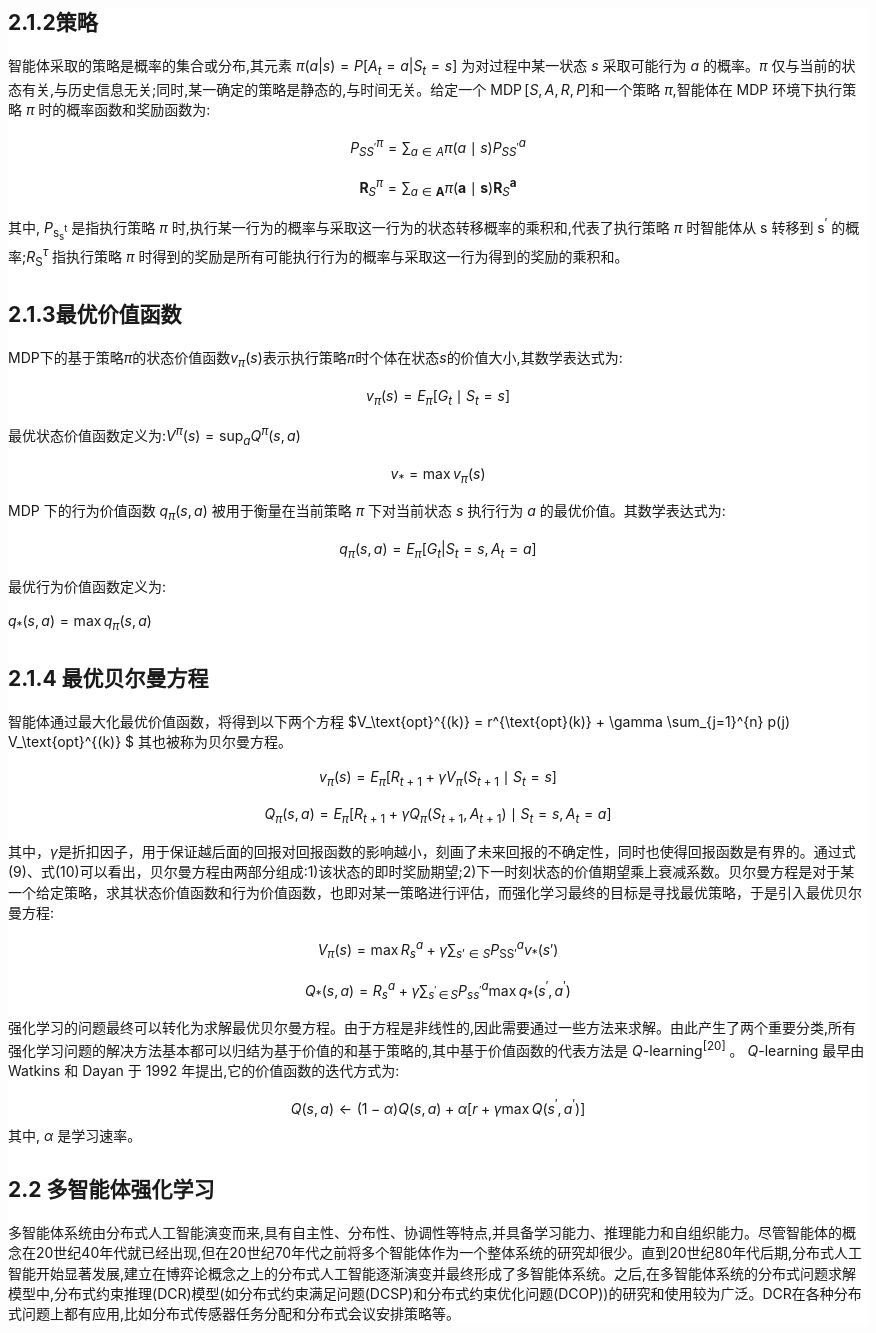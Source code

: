 ## 2.1.2策略
智能体采取的策略是概率的集合或分布,其元素 $\pi(a|s)=P[A_t=a|S_t=s]$ 为对过程中某一状态 $s$ 采取可能行为 $a$ 的概率。$\pi$ 仅与当前的状态有关,与历史信息无关;同时,某一确定的策略是静态的,与时间无关。给定一个 MDP$\,[S, A, R, P]$和一个策略 $\pi$,智能体在 MDP 环境下执行策略 $\pi$ 时的概率函数和奖励函数为:

$$P_{S S^{\prime}}^{\pi}=\sum_{a\in A}\pi(a\mid s)P_{S S^{\prime}}^{a}$$

$${ \boldsymbol { R } } _ { S } ^ { \pi } = \sum _ { a \in { \boldsymbol { A } } } \pi ( {\boldsymbol { a } } \mid { \boldsymbol { s } } ) { \boldsymbol { R } } _ { S } ^ { \boldsymbol { a } }$$

其中, $P_{\mathrm{s}_{\mathrm{s}}^{\mathrm{t}}}$ 是指执行策略 $\pi$ 时,执行某一行为的概率与采取这一行为的状态转移概率的乘积和,代表了执行策略 $\pi$ 时智能体从 $\mathrm{s}$ 转移到 $\mathrm{s}^{\prime}$ 的概率;$R_{\mathrm{S}}^{\tau}$ 指执行策略 $\pi$ 时得到的奖励是所有可能执行行为的概率与采取这一行为得到的奖励的乘积和。

## 2.1.3最优价值函数
MDP下的基于策略$\pi$的状态价值函数$v_{\pi}(s)$表示执行策略$\pi$时个体在状态$s$的价值大小,其数学表达式为:

$$v_{\pi}(s)=E_{\pi}\left[G_{t}\mid S_{t}=s\right]$$

最优状态价值函数定义为:$V^\pi(s)=\operatorname*{sup}_aQ^\pi(s,a)$

$$v_* = \max v_\pi(s)$$

MDP 下的行为价值函数 $q_{\pi}(s,a)$ 被用于衡量在当前策略 $\pi$ 下对当前状态 $s$ 执行行为 $a$ 的最优价值。其数学表达式为:

$$q_{\pi}(s,a)=E_\pi[G_t|S_t=s,A_t=a]$$

最优行为价值函数定义为:

$q_{*}(s,a)=\max q_{\pi}(s,a)$

## 2.1.4 最优贝尔曼方程
智能体通过最大化最优价值函数，将得到以下两个方程 $V_\text{opt}^{(k)} = r^{\text{opt}(k)} + \gamma \sum_{j=1}^{n} p(j) V_\text{opt}^{(k)} $ 其也被称为贝尔曼方程。

$$v_{\pi}(s)=E_{\pi}\left[R_{t+1}+\gamma V_{\pi}(S_{t+1}\mid S_{t}=s\right]$$

$$Q_{\pi}(s,a)=E_{\pi}[R_{t+1}+\gamma Q_{\pi}(S_{t+1},A_{t+1})\mid S_{t}=s,A_{t}=a]$$

其中，$\gamma$是折扣因子，用于保证越后面的回报对回报函数的影响越小，刻画了未来回报的不确定性，同时也使得回报函数是有界的。通过式(9)、式(10)可以看出，贝尔曼方程由两部分组成:1)该状态的即时奖励期望;2)下一时刻状态的价值期望乘上衰减系数。贝尔曼方程是对于某一个给定策略，求其状态价值函数和行为价值函数，也即对某一策略进行评估，而强化学习最终的目标是寻找最优策略，于是引入最优贝尔曼方程:

$$V_{\pi}(s) = \max R_{s}^{a} + \gamma \sum_{s' \in S} P_{\mathrm{SS}'}^{a} v_{*}(s')$$

$$Q_{\ast}(s,a)=R_{s}^{a}+\gamma\sum_{s^{\prime}\,\in\,S}P_{ss^{\prime}}^{a}\operatorname*{max}q_{\ast}(s^{\prime},a^{\prime})$$

强化学习的问题最终可以转化为求解最优贝尔曼方程。由于方程是非线性的,因此需要通过一些方法来求解。由此产生了两个重要分类,所有强化学习问题的解决方法基本都可以归结为基于价值的和基于策略的,其中基于价值函数的代表方法是 $Q\text{-learning}^{[20]}$ 。 $Q\text{-learning}$ 最早由 Watkins 和 Dayan 于 1992 年提出,它的价值函数的迭代方式为:

$$Q ( s , a ) \leftarrow ( 1 - \alpha ) Q ( s , a ) + \alpha [ r + \gamma \operatorname* { m a x } Q ( s ^ { \prime } , a ^ { \prime } ) ]$$
其中, $\alpha$ 是学习速率。

## 2.2 多智能体强化学习
多智能体系统由分布式人工智能演变而来,具有自主性、分布性、协调性等特点,并具备学习能力、推理能力和自组织能力。尽管智能体的概念在20世纪40年代就已经出现,但在20世纪70年代之前将多个智能体作为一个整体系统的研究却很少。直到20世纪80年代后期,分布式人工智能开始显著发展,建立在博弈论概念之上的分布式人工智能逐渐演变并最终形成了多智能体系统。之后,在多智能体系统的分布式问题求解模型中,分布式约束推理(DCR)模型(如分布式约束满足问题(DCSP)和分布式约束优化问题(DCOP))的研究和使用较为广泛。DCR在各种分布式问题上都有应用,比如分布式传感器任务分配和分布式会议安排策略等。
